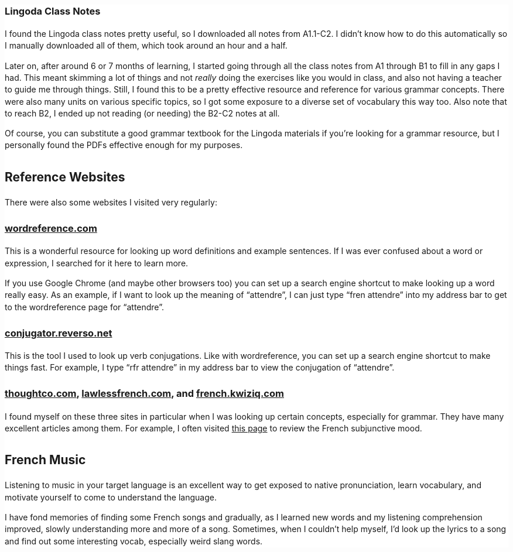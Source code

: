 ### Lingoda Class Notes

I found the Lingoda class notes pretty useful, so I downloaded all notes from A1.1-C2. I didn’t know how to do this automatically so I manually downloaded all of them, which took around an hour and a half.

Later on, after around 6 or 7 months of learning, I started going through all the class notes from A1 through B1 to fill in any gaps I had. This meant skimming a lot of things and not *really* doing the exercises like you would in class, and also not having a teacher to guide me through things. Still, I found this to be a pretty effective resource and reference for various grammar concepts. There were also many units on various specific topics, so I got some exposure to a diverse set of vocabulary this way too. Also note that to reach B2, I ended up not reading (or needing) the B2-C2 notes at all.

Of course, you can substitute a good grammar textbook for the Lingoda materials if you’re looking for a grammar resource, but I personally found the PDFs effective enough for my purposes.

## Reference Websites

There were also some websites I visited very regularly:

### [wordreference.com](https://www.wordreference.com/)

This is a wonderful resource for looking up word definitions and example sentences. If I was ever confused about a word or expression, I searched for it here to learn more.

If you use Google Chrome (and maybe other browsers too) you can set up a search engine shortcut to make looking up a word really easy. As an example, if I want to look up the meaning of “attendre”, I can just type “fren attendre” into my address bar to get to the wordreference page for “attendre”.

### [conjugator.reverso.net](https://conjugator.reverso.net/conjugation-french.html)

This is the tool I used to look up verb conjugations. Like with wordreference, you can set up a search engine shortcut to make things fast. For example, I type “rfr attendre” in my address bar to view the conjugation of “attendre”.

### [thoughtco.com](https://www.thoughtco.com/french-4133079), [lawlessfrench.com](https://www.lawlessfrench.com/), and [french.kwiziq.com](https://french.kwiziq.com/)

I found myself on these three sites in particular when I was looking up certain concepts, especially for grammar. They have many excellent articles among them. For example, I often visited [this page](https://www.lawlessfrench.com/grammar/subjunctive/) to review the French subjunctive mood.

## French Music

Listening to music in your target language is an excellent way to get exposed to native pronunciation, learn vocabulary, and motivate yourself to come to understand the language.

I have fond memories of finding some French songs and gradually, as I learned new words and my listening comprehension improved, slowly understanding more and more of a song. Sometimes, when I couldn’t help myself, I’d look up the lyrics to a song and find out some interesting vocab, especially weird slang words.
